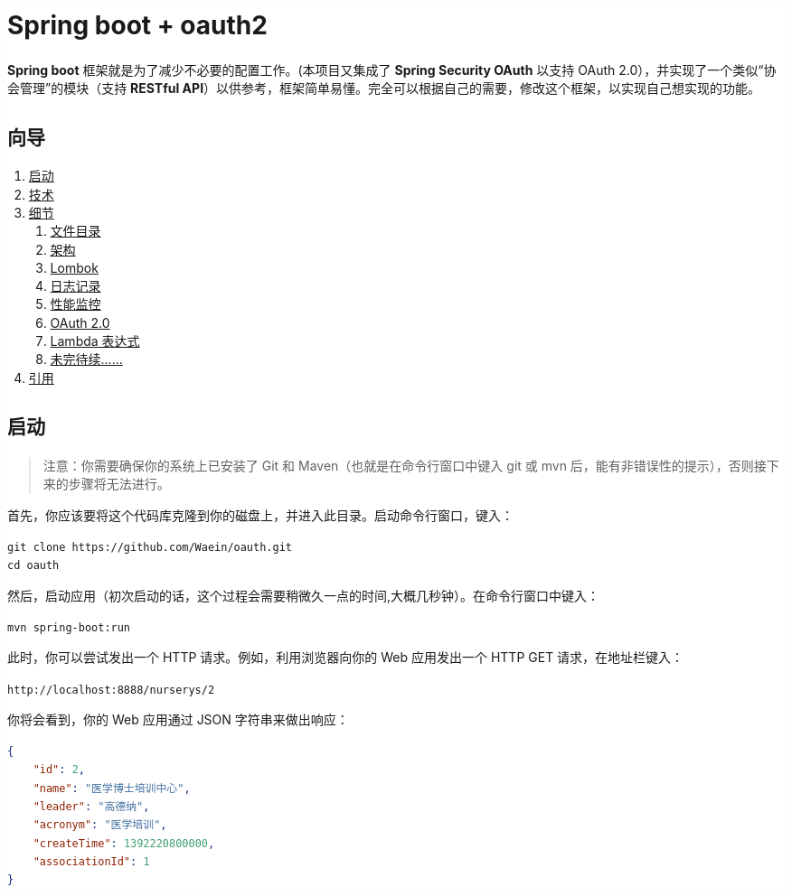 # Spring boot + oauth2

**Spring boot** 框架就是为了减少不必要的配置工作。(本项目又集成了 **Spring Security OAuth** 以支持 OAuth 2.0），并实现了一个类似“协会管理”的模块（支持 **RESTful API**）以供参考，框架简单易懂。完全可以根据自己的需要，修改这个框架，以实现自己想实现的功能。

## 向导

1. [启动](#启动)
2. [技术](#技术)
3. [细节](#细节)
    1. [文件目录](#文件目录)
    2. [架构](#架构)
    3. [Lombok](#lombok)
    4. [日志记录](#日志记录)
    5. [性能监控](#性能监控)
    6. [OAuth 2.0](#oauth-20)
    7. [Lambda 表达式](#lambda-表达式)
    8. [未完待续……](#未完待续)
4. [引用](#引用)

## 启动

> 注意：你需要确保你的系统上已安装了 Git 和 Maven（也就是在命令行窗口中键入 git 或 mvn 后，能有非错误性的提示），否则接下来的步骤将无法进行。

首先，你应该要将这个代码库克隆到你的磁盘上，并进入此目录。启动命令行窗口，键入：

```
git clone https://github.com/Waein/oauth.git
cd oauth 
```

然后，启动应用（初次启动的话，这个过程会需要稍微久一点的时间,大概几秒钟）。在命令行窗口中键入：

```
mvn spring-boot:run
```

此时，你可以尝试发出一个 HTTP 请求。例如，利用浏览器向你的 Web 应用发出一个 HTTP GET 请求，在地址栏键入：

```
http://localhost:8888/nurserys/2
```

你将会看到，你的 Web 应用通过 JSON 字符串来做出响应：

```json
{
	"id": 2,
	"name": "医学博士培训中心",
	"leader": "高德纳",
	"acronym": "医学培训",
	"createTime": 1392220800000,
	"associationId": 1
}
```
